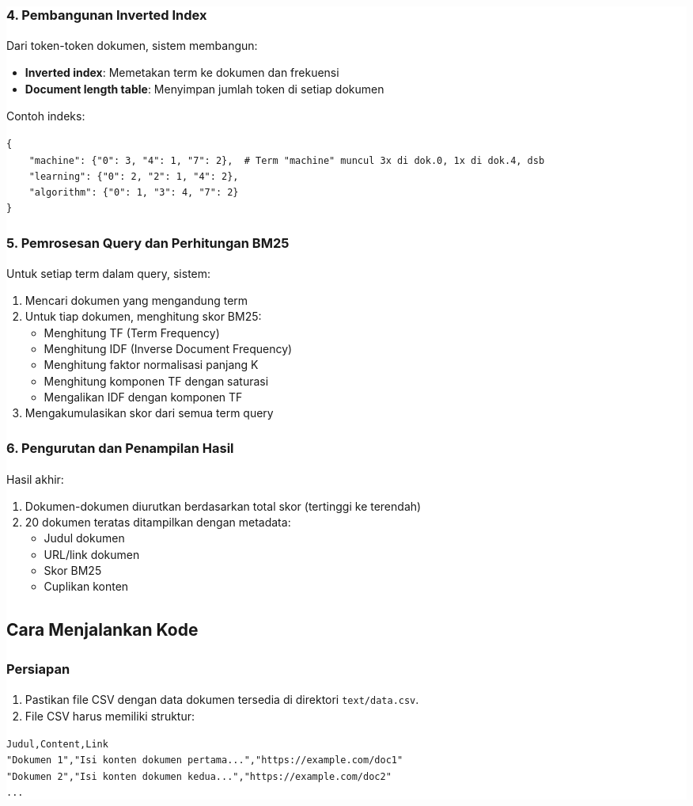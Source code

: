 ### 4. Pembangunan Inverted Index

Dari token-token dokumen, sistem membangun:

- **Inverted index**: Memetakan term ke dokumen dan frekuensi
- **Document length table**: Menyimpan jumlah token di setiap dokumen

Contoh indeks:

```
{
    "machine": {"0": 3, "4": 1, "7": 2},  # Term "machine" muncul 3x di dok.0, 1x di dok.4, dsb
    "learning": {"0": 2, "2": 1, "4": 2},
    "algorithm": {"0": 1, "3": 4, "7": 2}
}
```

### 5. Pemrosesan Query dan Perhitungan BM25

Untuk setiap term dalam query, sistem:

1. Mencari dokumen yang mengandung term
2. Untuk tiap dokumen, menghitung skor BM25:
   - Menghitung TF (Term Frequency)
   - Menghitung IDF (Inverse Document Frequency)
   - Menghitung faktor normalisasi panjang K
   - Menghitung komponen TF dengan saturasi
   - Mengalikan IDF dengan komponen TF
3. Mengakumulasikan skor dari semua term query

### 6. Pengurutan dan Penampilan Hasil

Hasil akhir:

1. Dokumen-dokumen diurutkan berdasarkan total skor (tertinggi ke terendah)
2. 20 dokumen teratas ditampilkan dengan metadata:
   - Judul dokumen
   - URL/link dokumen
   - Skor BM25
   - Cuplikan konten

## Cara Menjalankan Kode

### Persiapan

1. Pastikan file CSV dengan data dokumen tersedia di direktori `text/data.csv`.
2. File CSV harus memiliki struktur:

```csv
Judul,Content,Link
"Dokumen 1","Isi konten dokumen pertama...","https://example.com/doc1"
"Dokumen 2","Isi konten dokumen kedua...","https://example.com/doc2"
...
```
